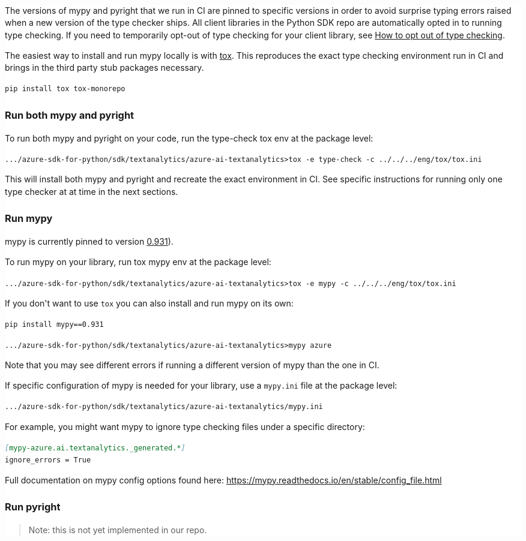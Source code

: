 The versions of mypy and pyright that we run in CI are pinned to specific versions in order to avoid surprise typing errors raised when a new
version of the type checker ships. All client libraries in the Python SDK repo are automatically opted in to running type checking. If you need to temporarily opt-out of type checking for your client library, see [How to opt out of type checking](#how-to-opt-out-of-type-checking).

The easiest way to install and run mypy locally is
with [tox](https://github.com/Azure/azure-sdk-for-python/blob/main/doc/dev/tests.md#tox). This reproduces the exact type checking
environment run in CI and brings in the third party stub packages necessary.

`pip install tox tox-monorepo`

### Run both mypy and pyright

To run both mypy and pyright on your code, run the type-check tox env at the package level:

`.../azure-sdk-for-python/sdk/textanalytics/azure-ai-textanalytics>tox -e type-check -c ../../../eng/tox/tox.ini`

This will install both mypy and pyright and recreate the exact environment in CI. See specific instructions for running only one type checker at at time in the next sections.

### Run mypy

mypy is currently pinned to version [0.931](https://pypi.org/project/mypy/0.931/)).

To run mypy on your library, run tox mypy env at the package level:

`.../azure-sdk-for-python/sdk/textanalytics/azure-ai-textanalytics>tox -e mypy -c ../../../eng/tox/tox.ini`

If you don't want to use `tox` you can also install and run mypy on its own:

`pip install mypy==0.931`

`.../azure-sdk-for-python/sdk/textanalytics/azure-ai-textanalytics>mypy azure`

Note that you may see different errors if running a different version of mypy than the one in CI.

If specific configuration of mypy is needed for your library, use a `mypy.ini` file at the package level:

`.../azure-sdk-for-python/sdk/textanalytics/azure-ai-textanalytics/mypy.ini`

For example, you might want mypy to ignore type checking files under a specific directory:

```md
[mypy-azure.ai.textanalytics._generated.*]
ignore_errors = True
```

Full documentation on mypy config options found here: https://mypy.readthedocs.io/en/stable/config_file.html

### Run pyright

> Note: this is not yet implemented in our repo.
